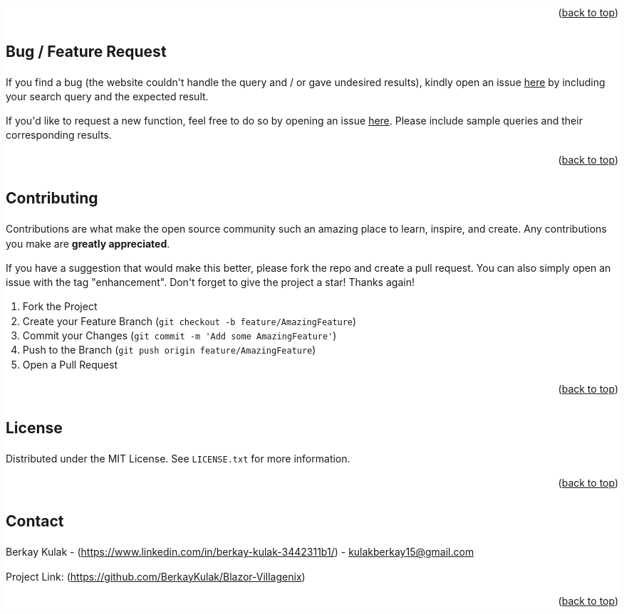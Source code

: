 <p align="right">(<a href="#top">back to top</a>)</p>




## Bug / Feature Request

If you find a bug (the website couldn't handle the query and / or gave undesired results), kindly open an issue [here](https://github.com/BerkayKulak/Blazor-Villagenix/issues/new) by including your search query and the expected result.

If you'd like to request a new function, feel free to do so by opening an issue [here](https://github.com/BerkayKulak/Blazor-Villagenix/issues/new). Please include sample queries and their corresponding results.

<p align="right">(<a href="#top">back to top</a>)</p>




## Contributing

Contributions are what make the open source community such an amazing place to learn, inspire, and create. Any contributions you make are **greatly appreciated**.

If you have a suggestion that would make this better, please fork the repo and create a pull request. You can also simply open an issue with the tag "enhancement".
Don't forget to give the project a star! Thanks again!

1. Fork the Project
2. Create your Feature Branch (`git checkout -b feature/AmazingFeature`)
3. Commit your Changes (`git commit -m 'Add some AmazingFeature'`)
4. Push to the Branch (`git push origin feature/AmazingFeature`)
5. Open a Pull Request

<p align="right">(<a href="#top">back to top</a>)</p>




## License

Distributed under the MIT License. See `LICENSE.txt` for more information.

<p align="right">(<a href="#top">back to top</a>)</p>




## Contact

Berkay Kulak - (https://www.linkedin.com/in/berkay-kulak-3442311b1/) - kulakberkay15@gmail.com

Project Link:   (https://github.com/BerkayKulak/Blazor-Villagenix)

<p align="right">(<a href="#top">back to top</a>)</p>





